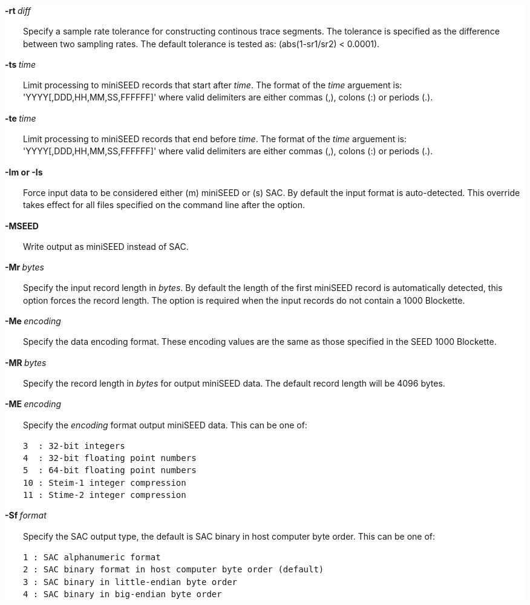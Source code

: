 <b>-rt </b><i>diff</i>

<p style="padding-left: 30px;">Specify a sample rate tolerance for constructing continous trace segments. The tolerance is specified as the difference between two sampling rates.  The default tolerance is tested as: (abs(1-sr1/sr2) < 0.0001).</p>

<b>-ts </b><i>time</i>

<p style="padding-left: 30px;">Limit processing to miniSEED records that start after <i>time</i>. The format of the <i>time</i> arguement is: 'YYYY[,DDD,HH,MM,SS,FFFFFF]' where valid delimiters are either commas (,), colons (:) or periods (.).</p>

<b>-te </b><i>time</i>

<p style="padding-left: 30px;">Limit processing to miniSEED records that end before <i>time</i>. The format of the <i>time</i> arguement is: 'YYYY[,DDD,HH,MM,SS,FFFFFF]' where valid delimiters are either commas (,), colons (:) or periods (.).</p>

<b>-Im or -Is</b>

<p style="padding-left: 30px;">Force input data to be considered either (m) miniSEED or (s) SAC.  By default the input format is auto-detected.  This override takes effect for all files specified on the command line after the option.</p>

<b>-MSEED</b>

<p style="padding-left: 30px;">Write output as miniSEED instead of SAC.</p>

<b>-Mr </b><i>bytes</i>

<p style="padding-left: 30px;">Specify the input record length in <i>bytes</i>.  By default the length of the first miniSEED record is automatically detected, this option forces the record length.  The option is required when the input records do not contain a 1000 Blockette.</p>

<b>-Me </b><i>encoding</i>

<p style="padding-left: 30px;">Specify the data encoding format.  These encoding values are the same as those specified in the SEED 1000 Blockette.</p>

<b>-MR </b><i>bytes</i>

<p style="padding-left: 30px;">Specify the record length in <i>bytes</i> for output miniSEED data. The default record length will be 4096 bytes.</p>

<b>-ME </b><i>encoding</i>

<p style="padding-left: 30px;">Specify the <i>encoding</i> format output miniSEED data.  This can be one of:</p>
<pre style="padding-left: 30px;">
3  : 32-bit integers
4  : 32-bit floating point numbers
5  : 64-bit floating point numbers
10 : Steim-1 integer compression
11 : Stime-2 integer compression
</pre>

<b>-Sf </b><i>format</i>

<p style="padding-left: 30px;">Specify the SAC output type, the default is SAC binary in host computer byte order.  This can be one of:</p>
<pre style="padding-left: 30px;">
1 : SAC alphanumeric format
2 : SAC binary format in host computer byte order (default)
3 : SAC binary in little-endian byte order
4 : SAC binary in big-endian byte order
</pre>
